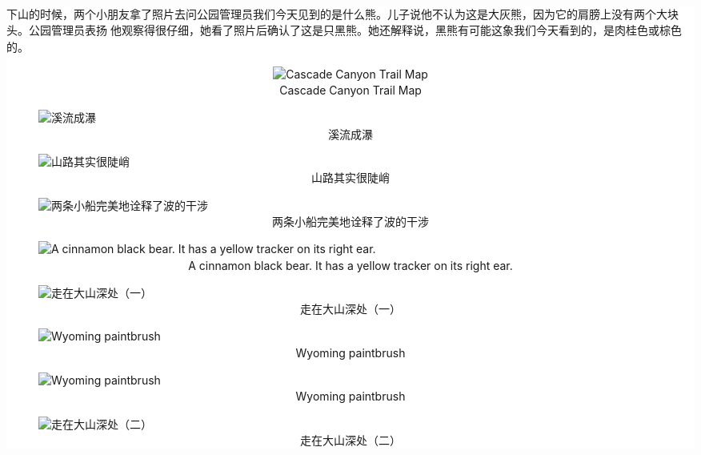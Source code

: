 下山的时候，两个小朋友拿了照片去问公园管理员我们今天见到的是什么熊。儿子说他不认为这是大灰熊，因为它的肩膀上没有两个大块头。公园管理员表扬
他观察得很仔细，她看了照片后确认了这是只黑熊。她还解释说，黑熊有可能这象我们今天看到的，是肉桂色或棕色的。

<figure>
  <center>
    <img src="../../../assets/images/GrandTeton-Day2/Jenny-Lake-Cascade-Canyon-Trail.jpg" alt="Cascade Canyon Trail Map"/>
    <figcaption>Cascade Canyon Trail Map</figcaption>
  </center>
</figure>

<figure>
  <img src="../../../assets/images/GrandTeton-Day2/Jenny-Lake-river-falls.jpg" alt="溪流成瀑"/>
  <center><figcaption>溪流成瀑</figcaption></center>
</figure>

<figure>
  <img src="../../../assets/images/GrandTeton-Day2/Jenny-Lake-Cascade-Canyon-Trail-02.jpg" alt="山路其实很陡峭"/>
  <center><figcaption>山路其实很陡峭</figcaption></center>
</figure>

<figure>
  <img src="../../../assets/images/GrandTeton-Day2/Jenny-Lake-wave-interference.jpg" alt="两条小船完美地诠释了波的干涉"/>
  <center><figcaption>两条小船完美地诠释了波的干涉</figcaption></center>
</figure>

<figure>
  <img src="../../../assets/images/GrandTeton-Day2/Jenny-Lake-cinnamon-black-bear.jpg" alt="A cinnamon black bear.  It has a yellow tracker on its right ear."/>
  <center><figcaption>A cinnamon black bear.  It has a yellow tracker on its right ear.</figcaption></center>
</figure>

<figure>
  <img src="../../../assets/images/GrandTeton-Day2/Jenny-Lake-hiking-02.jpg" alt="走在大山深处（一）"/>
  <center><figcaption>走在大山深处（一）</figcaption></center>
</figure>

<figure>
  <img src="../../../assets/images/GrandTeton-Day2/Jenny-Lake-paintbrush-01.jpg" alt="Wyoming paintbrush"/>
  <center><figcaption>Wyoming paintbrush</figcaption></center>
</figure>

<figure>
  <img src="../../../assets/images/GrandTeton-Day2/Jenny-Lake-paintbrush-02.jpg" alt="Wyoming paintbrush"/>
  <center><figcaption>Wyoming paintbrush</figcaption></center>
</figure>

<figure>
  <img src="../../../assets/images/GrandTeton-Day2/Jenny-Lake-hiking.jpg" alt="走在大山深处（二）"/>
  <center><figcaption>走在大山深处（二）</figcaption></center>
</figure>
